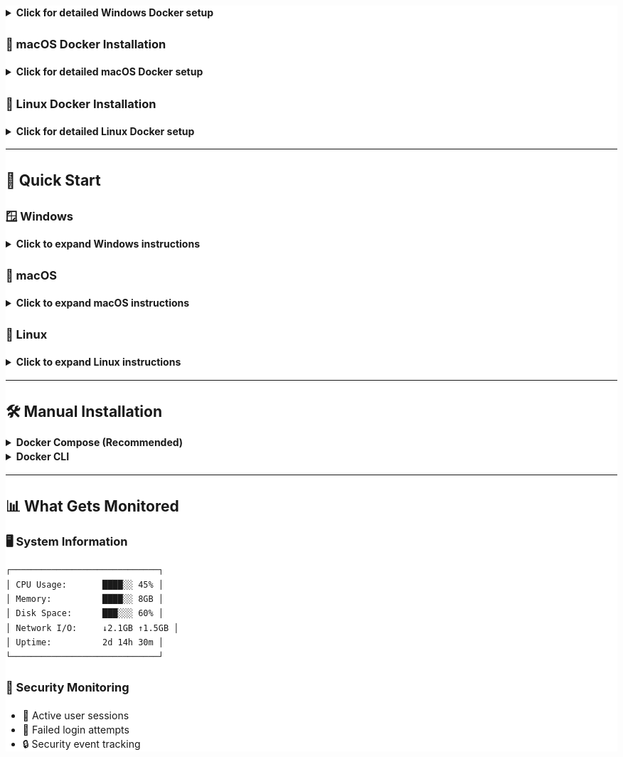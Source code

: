 <details><summary><b>Click for detailed Windows Docker setup</b></summary></details>

### 🍎 macOS Docker Installation

<details><summary><b>Click for detailed macOS Docker setup</b></summary></details>

### 🐧 Linux Docker Installation

<details><summary><b>Click for detailed Linux Docker setup</b></summary></details>

---

## 🚀 Quick Start

### 🪟 Windows

<details><summary><b>Click to expand Windows instructions</b></summary></details>

### 🍎 macOS

<details><summary><b>Click to expand macOS instructions</b></summary></details>

### 🐧 Linux

<details><summary><b>Click to expand Linux instructions</b></summary></details>

---

## 🛠️ Manual Installation

<details><summary><b>Docker Compose (Recommended)</b></summary></details>

<details><summary><b>Docker CLI</b></summary></details>

---

## 📊 What Gets Monitored

### 🖥️ System Information
```
┌─────────────────────────────┐
│ CPU Usage:       ████░░ 45% │
│ Memory:          ████░░ 8GB │
│ Disk Space:      ███░░░ 60% │
│ Network I/O:     ↓2.1GB ↑1.5GB │
│ Uptime:          2d 14h 30m │
└─────────────────────────────┘
```

### 🔐 Security Monitoring
- 👤 Active user sessions
- 🚫 Failed login attempts
- 🔒 Security event tracking
